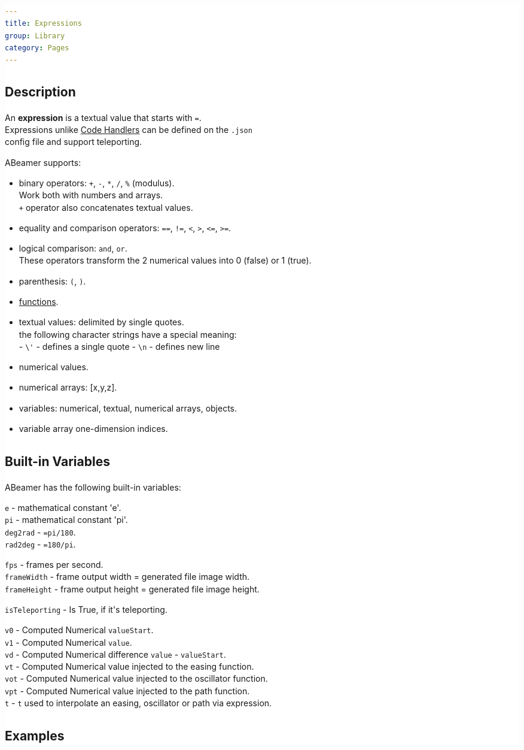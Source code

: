 ```yaml
---
title: Expressions
group: Library
category: Pages
---
```

## Description
  
An **expression** is a textual value that starts with `=`.  
Expressions unlike [Code Handlers](glossary.md#code-handler) can be defined on the `.json`  
config file and support teleporting.  
  
ABeamer supports:  
  
- binary operators: `+`, `-`, `*`, `/`, `%` (modulus).  
     Work both with numbers and arrays.  
     `+` operator also concatenates textual values.  
  
- equality and comparison operators: `==`, `!=`, `<`, `>`, `<=`, `>=`.  
- logical comparison: `and`, `or`.  
     These operators transform the 2 numerical values into 0 (false) or 1 (true).  
  
- parenthesis: `(`, `)`.  
- [functions](roadmap.md#functions).  
- textual values: delimited by single quotes.  
    the following character strings have a special meaning:  
      - `\'` - defines a single quote
      - `\n` - defines new line
- numerical values.  
- numerical arrays: [x,y,z].  
- variables: numerical, textual, numerical arrays, objects.  
- variable array one-dimension indices.  
  
## Built-in Variables
  
ABeamer has the following built-in variables:  
  
`e` - mathematical constant 'e'.  
`pi` - mathematical constant 'pi'.  
`deg2rad` - `=pi/180`.  
`rad2deg` - `=180/pi`.  
  
`fps` - frames per second.  
`frameWidth` - frame output width = generated file image width.  
`frameHeight` - frame output height = generated file image height.  
  
 `isTeleporting` - Is True, if it's teleporting.  
  
 `v0` - Computed Numerical `valueStart`.  
 `v1` - Computed Numerical `value`.  
 `vd` - Computed Numerical difference `value` - `valueStart`.  
 `vt` - Computed Numerical value injected to the easing function.  
 `vot` - Computed Numerical value injected to the oscillator function.  
 `vpt` - Computed Numerical value injected to the path function.  
 `t` - `t` used to interpolate an easing, oscillator or path via expression.  
## Examples
  